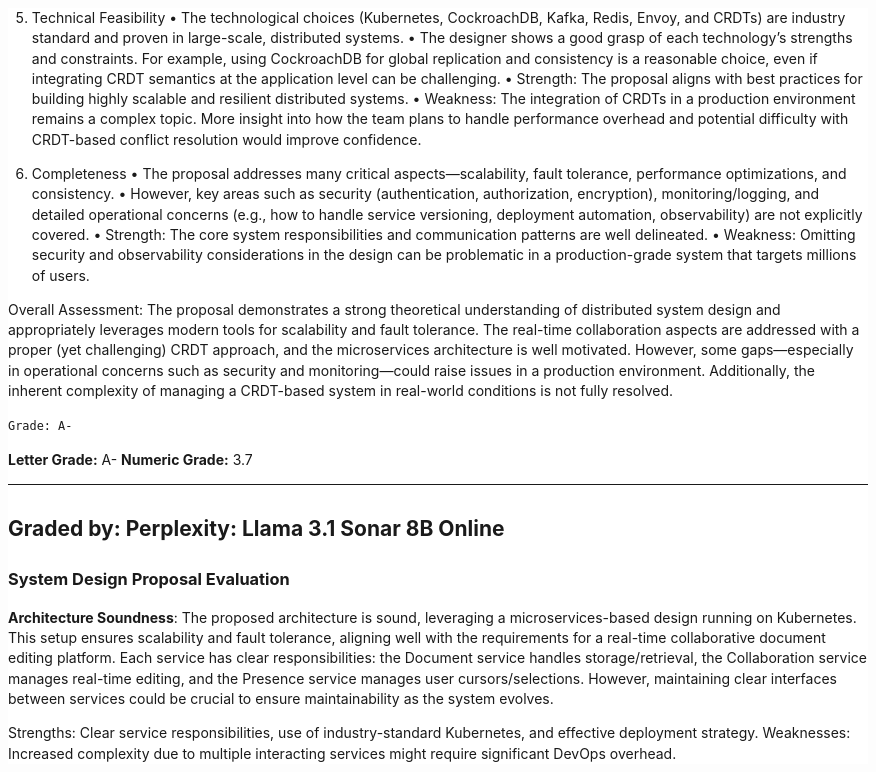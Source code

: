 5) Technical Feasibility
• The technological choices (Kubernetes, CockroachDB, Kafka, Redis, Envoy, and CRDTs) are industry standard and proven in large-scale, distributed systems.
• The designer shows a good grasp of each technology’s strengths and constraints. For example, using CockroachDB for global replication and consistency is a reasonable choice, even if integrating CRDT semantics at the application level can be challenging.
• Strength: The proposal aligns with best practices for building highly scalable and resilient distributed systems.
• Weakness: The integration of CRDTs in a production environment remains a complex topic. More insight into how the team plans to handle performance overhead and potential difficulty with CRDT-based conflict resolution would improve confidence.

6) Completeness
• The proposal addresses many critical aspects—scalability, fault tolerance, performance optimizations, and consistency.
• However, key areas such as security (authentication, authorization, encryption), monitoring/logging, and detailed operational concerns (e.g., how to handle service versioning, deployment automation, observability) are not explicitly covered.
• Strength: The core system responsibilities and communication patterns are well delineated.
• Weakness: Omitting security and observability considerations in the design can be problematic in a production-grade system that targets millions of users.

Overall Assessment:
The proposal demonstrates a strong theoretical understanding of distributed system design and appropriately leverages modern tools for scalability and fault tolerance. The real-time collaboration aspects are addressed with a proper (yet challenging) CRDT approach, and the microservices architecture is well motivated. However, some gaps—especially in operational concerns such as security and monitoring—could raise issues in a production environment. Additionally, the inherent complexity of managing a CRDT-based system in real-world conditions is not fully resolved.

```
Grade: A-
```

**Letter Grade:** A-
**Numeric Grade:** 3.7

---

## Graded by: Perplexity: Llama 3.1 Sonar 8B Online

### System Design Proposal Evaluation

**Architecture Soundness**:
The proposed architecture is sound, leveraging a microservices-based design running on Kubernetes. This setup ensures scalability and fault tolerance, aligning well with the requirements for a real-time collaborative document editing platform. Each service has clear responsibilities: the Document service handles storage/retrieval, the Collaboration service manages real-time editing, and the Presence service manages user cursors/selections. However, maintaining clear interfaces between services could be crucial to ensure maintainability as the system evolves.

Strengths: Clear service responsibilities, use of industry-standard Kubernetes, and effective deployment strategy.
Weaknesses: Increased complexity due to multiple interacting services might require significant DevOps overhead.
